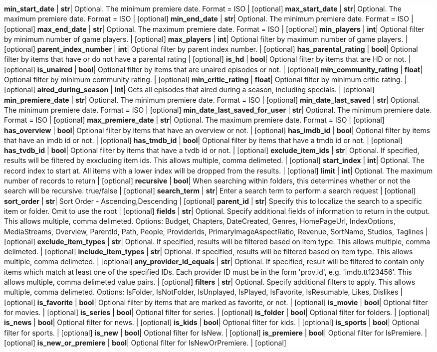  **min_start_date** | **str**| Optional. The minimum premiere date. Format &#x3D; ISO | [optional] 
 **max_start_date** | **str**| Optional. The maximum premiere date. Format &#x3D; ISO | [optional] 
 **min_end_date** | **str**| Optional. The minimum premiere date. Format &#x3D; ISO | [optional] 
 **max_end_date** | **str**| Optional. The maximum premiere date. Format &#x3D; ISO | [optional] 
 **min_players** | **int**| Optional filter by minimum number of game players. | [optional] 
 **max_players** | **int**| Optional filter by maximum number of game players. | [optional] 
 **parent_index_number** | **int**| Optional filter by parent index number. | [optional] 
 **has_parental_rating** | **bool**| Optional filter by items that have or do not have a parental rating | [optional] 
 **is_hd** | **bool**| Optional filter by items that are HD or not. | [optional] 
 **is_unaired** | **bool**| Optional filter by items that are unaired episodes or not. | [optional] 
 **min_community_rating** | **float**| Optional filter by minimum community rating. | [optional] 
 **min_critic_rating** | **float**| Optional filter by minimum critic rating. | [optional] 
 **aired_during_season** | **int**| Gets all episodes that aired during a season, including specials. | [optional] 
 **min_premiere_date** | **str**| Optional. The minimum premiere date. Format &#x3D; ISO | [optional] 
 **min_date_last_saved** | **str**| Optional. The minimum premiere date. Format &#x3D; ISO | [optional] 
 **min_date_last_saved_for_user** | **str**| Optional. The minimum premiere date. Format &#x3D; ISO | [optional] 
 **max_premiere_date** | **str**| Optional. The maximum premiere date. Format &#x3D; ISO | [optional] 
 **has_overview** | **bool**| Optional filter by items that have an overview or not. | [optional] 
 **has_imdb_id** | **bool**| Optional filter by items that have an imdb id or not. | [optional] 
 **has_tmdb_id** | **bool**| Optional filter by items that have a tmdb id or not. | [optional] 
 **has_tvdb_id** | **bool**| Optional filter by items that have a tvdb id or not. | [optional] 
 **exclude_item_ids** | **str**| Optional. If specified, results will be filtered by exxcluding item ids. This allows multiple, comma delimeted. | [optional] 
 **start_index** | **int**| Optional. The record index to start at. All items with a lower index will be dropped from the results. | [optional] 
 **limit** | **int**| Optional. The maximum number of records to return | [optional] 
 **recursive** | **bool**| When searching within folders, this determines whether or not the search will be recursive. true/false | [optional] 
 **search_term** | **str**| Enter a search term to perform a search request | [optional] 
 **sort_order** | **str**| Sort Order - Ascending,Descending | [optional] 
 **parent_id** | **str**| Specify this to localize the search to a specific item or folder. Omit to use the root | [optional] 
 **fields** | **str**| Optional. Specify additional fields of information to return in the output. This allows multiple, comma delimeted. Options: Budget, Chapters, DateCreated, Genres, HomePageUrl, IndexOptions, MediaStreams, Overview, ParentId, Path, People, ProviderIds, PrimaryImageAspectRatio, Revenue, SortName, Studios, Taglines | [optional] 
 **exclude_item_types** | **str**| Optional. If specified, results will be filtered based on item type. This allows multiple, comma delimeted. | [optional] 
 **include_item_types** | **str**| Optional. If specified, results will be filtered based on item type. This allows multiple, comma delimeted. | [optional] 
 **any_provider_id_equals** | **str**| Optional. If specified, result will be filtered to contain only items which match at least one of the specified IDs. Each provider ID must be in the form &#39;prov.id&#39;, e.g. &#39;imdb.tt123456&#39;. This allows multiple, comma delimeted value pairs. | [optional] 
 **filters** | **str**| Optional. Specify additional filters to apply. This allows multiple, comma delimeted. Options: IsFolder, IsNotFolder, IsUnplayed, IsPlayed, IsFavorite, IsResumable, Likes, Dislikes | [optional] 
 **is_favorite** | **bool**| Optional filter by items that are marked as favorite, or not. | [optional] 
 **is_movie** | **bool**| Optional filter for movies. | [optional] 
 **is_series** | **bool**| Optional filter for series. | [optional] 
 **is_folder** | **bool**| Optional filter for folders. | [optional] 
 **is_news** | **bool**| Optional filter for news. | [optional] 
 **is_kids** | **bool**| Optional filter for kids. | [optional] 
 **is_sports** | **bool**| Optional filter for sports. | [optional] 
 **is_new** | **bool**| Optional filter for IsNew. | [optional] 
 **is_premiere** | **bool**| Optional filter for IsPremiere. | [optional] 
 **is_new_or_premiere** | **bool**| Optional filter for IsNewOrPremiere. | [optional] 